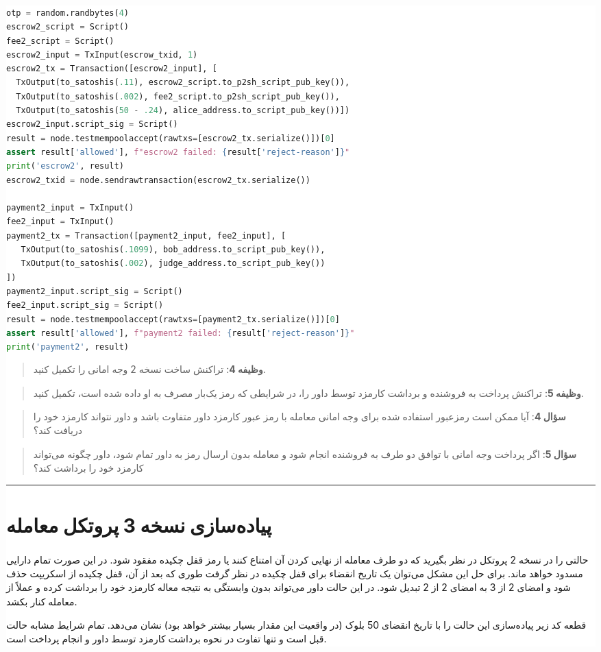 ```python
otp = random.randbytes(4)
escrow2_script = Script()
fee2_script = Script()
escrow2_input = TxInput(escrow_txid, 1)
escrow2_tx = Transaction([escrow2_input], [
  TxOutput(to_satoshis(.11), escrow2_script.to_p2sh_script_pub_key()),
  TxOutput(to_satoshis(.002), fee2_script.to_p2sh_script_pub_key()),
  TxOutput(to_satoshis(50 - .24), alice_address.to_script_pub_key())])
escrow2_input.script_sig = Script()
result = node.testmempoolaccept(rawtxs=[escrow2_tx.serialize()])[0]
assert result['allowed'], f"escrow2 failed: {result['reject-reason']}"
print('escrow2', result)
escrow2_txid = node.sendrawtransaction(escrow2_tx.serialize())

payment2_input = TxInput()
fee2_input = TxInput()
payment2_tx = Transaction([payment2_input, fee2_input], [
   TxOutput(to_satoshis(.1099), bob_address.to_script_pub_key()),
   TxOutput(to_satoshis(.002), judge_address.to_script_pub_key())
])
payment2_input.script_sig = Script()
fee2_input.script_sig = Script()
result = node.testmempoolaccept(rawtxs=[payment2_tx.serialize()])[0]
assert result['allowed'], f"payment2 failed: {result['reject-reason']}"
print('payment2', result)
```


>**وظیفه 4**: تراکنش ساخت نسخه 2 وجه امانی را تکمیل کنید.

>**وظیفه 5**: تراکنش پرداخت به فروشنده و برداشت کارمزد توسط داور را، در شرایطی که رمز یک‌بار مصرف به او داده شده است، تکمیل کنید.

>**سؤال 4**: آیا ممکن است رمزعبور استفاده شده برای وجه امانی معامله با رمز عبور کارمزد داور متفاوت باشد و داور نتواند کارمزد خود را دریافت کند؟

>**سؤال 5**: اگر پرداخت وجه امانی با توافق دو طرف به فروشنده انجام شود و معامله بدون ارسال رمز به داور تمام شود، داور چگونه می‌تواند کارمزد خود را برداشت کند؟

---

# پیاده‌سازی نسخه 3 پروتکل معامله

حالتی را در نسخه 2 پروتکل در نظر بگیرید که دو طرف معامله از نهایی کردن آن امتناع کنند یا رمز قفل چکیده مفقود شود. در این صورت تمام دارایی مسدود خواهد ماند. برای حل این مشکل می‌توان یک تاریخ انقضاء برای قفل چکیده در نظر گرفت طوری که بعد از آن، قفل چکیده از اسکریپت حذف شود و امضای 2 از 3 به امضای 2 از 2 تبدیل شود. در این حالت داور می‌تواند بدون وابستگی به نتیجه معاله کارمزد خود را برداشت کرده و عملاً از معامله کنار بکشد.

قطعه کد زیر پیاده‌سازی این حالت را با تاریخ انقضای 50 بلوک (در واقعیت این مقدار بسیار بیشتر خواهد بود) نشان می‌دهد. تمام شرایط مشابه حالت قبل است و تنها تفاوت در نحوه برداشت کارمزد توسط داور و انجام پرداخت است.
